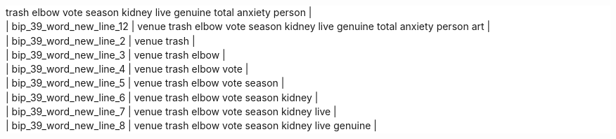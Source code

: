 trash
elbow
vote
season
kidney
live
genuine
total
anxiety
person |  
| bip_39_word_new_line_12 | venue
trash
elbow
vote
season
kidney
live
genuine
total
anxiety
person
art |  
| bip_39_word_new_line_2 | venue
trash |  
| bip_39_word_new_line_3 | venue
trash
elbow |  
| bip_39_word_new_line_4 | venue
trash
elbow
vote |  
| bip_39_word_new_line_5 | venue
trash
elbow
vote
season |  
| bip_39_word_new_line_6 | venue
trash
elbow
vote
season
kidney |  
| bip_39_word_new_line_7 | venue
trash
elbow
vote
season
kidney
live |  
| bip_39_word_new_line_8 | venue
trash
elbow
vote
season
kidney
live
genuine |  